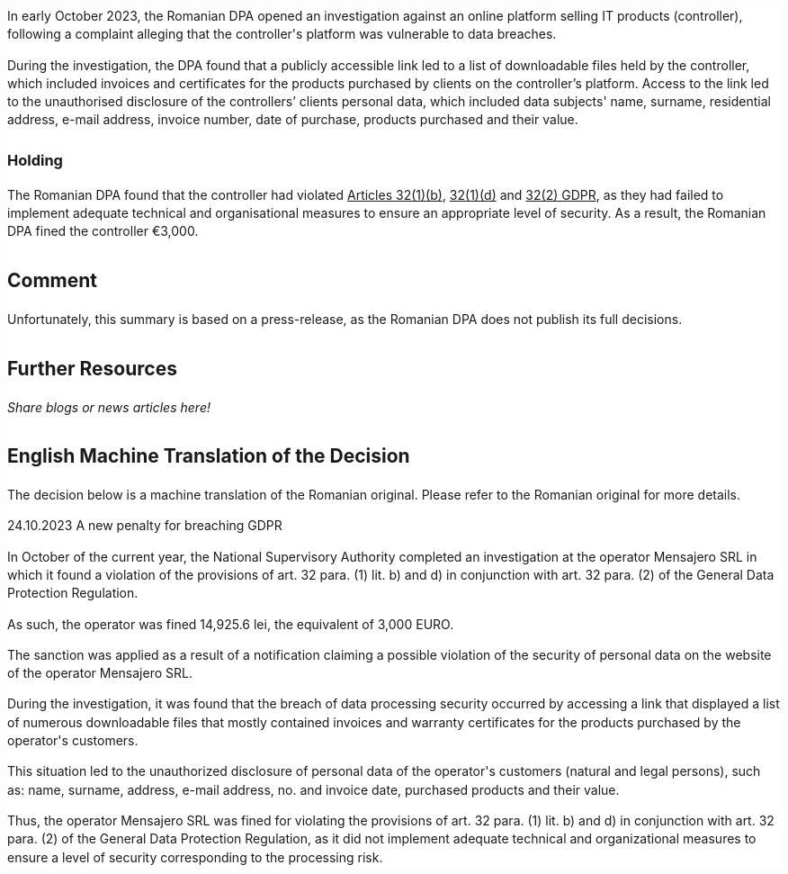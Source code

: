In early October 2023, the Romanian DPA opened an investigation against an online platform selling IT products (controller), following a complaint alleging that the controller's platform was vulnerable to data breaches.

During the investigation, the DPA found that a publicly accessible link led to a list of downloadable files held by the controller, which included invoices and certificates for the products purchased by clients on the controller’s platform. Access to the link led to the unauthorised disclosure of the controllers’ clients personal data, which included data subjects' name, surname, residential address, e-mail address, invoice number, date of purchase, products purchased and their value.

### Holding

The Romanian DPA found that the controller had violated [Articles 32(1)(b)](/index.php?title=Article_32_GDPR "Article 32 GDPR"), [32(1)(d)](/index.php?title=Article_32_GDPR "Article 32 GDPR") and [32(2) GDPR](/index.php?title=Article_32_GDPR "Article 32 GDPR"), as they had failed to implement adequate technical and organisational measures to ensure an appropriate level of security. As a result, the Romanian DPA fined the controller €3,000.

## Comment

Unfortunately, this summary is based on a press-release, as the Romanian DPA does not publish its full decisions.

## Further Resources

_Share blogs or news articles here!_

## English Machine Translation of the Decision

The decision below is a machine translation of the Romanian original. Please refer to the Romanian original for more details.

24.10.2023 A new penalty for breaching GDPR

In October of the current year, the National Supervisory Authority completed an investigation at the operator Mensajero SRL in which it found a violation of the provisions of art. 32 para. (1) lit. b) and d) in conjunction with art. 32 para. (2) of the General Data Protection Regulation.

As such, the operator was fined 14,925.6 lei, the equivalent of 3,000 EURO.

The sanction was applied as a result of a notification claiming a possible violation of the security of personal data on the website of the operator Mensajero SRL.

During the investigation, it was found that the breach of data processing security occurred by accessing a link that displayed a list of numerous downloadable files that mostly contained invoices and warranty certificates for the products purchased by the operator's customers.

This situation led to the unauthorized disclosure of personal data of the operator's customers (natural and legal persons), such as: name, surname, address, e-mail address, no. and invoice date, purchased products and their value.

Thus, the operator Mensajero SRL was fined for violating the provisions of art. 32 para. (1) lit. b) and d) in conjunction with art. 32 para. (2) of the General Data Protection Regulation, as it did not implement adequate technical and organizational measures to ensure a level of security corresponding to the processing risk.
